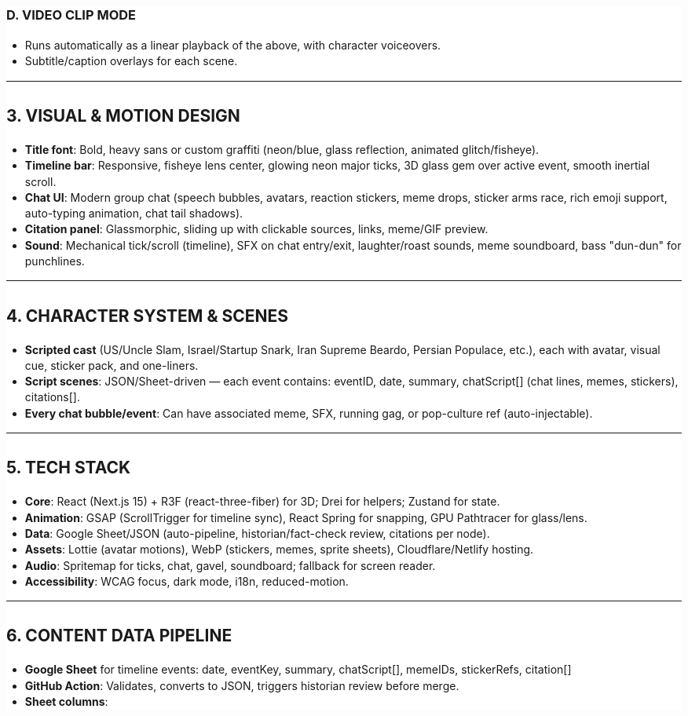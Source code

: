 ### D. VIDEO CLIP MODE

* Runs automatically as a linear playback of the above, with character voiceovers.
* Subtitle/caption overlays for each scene.

---

## 3. VISUAL & MOTION DESIGN

* **Title font**: Bold, heavy sans or custom graffiti (neon/blue, glass reflection, animated glitch/fisheye).
* **Timeline bar**: Responsive, fisheye lens center, glowing neon major ticks, 3D glass gem over active event, smooth inertial scroll.
* **Chat UI**: Modern group chat (speech bubbles, avatars, reaction stickers, meme drops, sticker arms race, rich emoji support, auto-typing animation, chat tail shadows).
* **Citation panel**: Glassmorphic, sliding up with clickable sources, links, meme/GIF preview.
* **Sound**: Mechanical tick/scroll (timeline), SFX on chat entry/exit, laughter/roast sounds, meme soundboard, bass "dun-dun" for punchlines.

---

## 4. CHARACTER SYSTEM & SCENES

* **Scripted cast** (US/Uncle Slam, Israel/Startup Snark, Iran Supreme Beardo, Persian Populace, etc.), each with avatar, visual cue, sticker pack, and one-liners.
* **Script scenes**: JSON/Sheet-driven — each event contains: eventID, date, summary, chatScript\[] (chat lines, memes, stickers), citations\[].
* **Every chat bubble/event**: Can have associated meme, SFX, running gag, or pop-culture ref (auto-injectable).

---

## 5. TECH STACK

* **Core**: React (Next.js 15) + R3F (react-three-fiber) for 3D; Drei for helpers; Zustand for state.
* **Animation**: GSAP (ScrollTrigger for timeline sync), React Spring for snapping, GPU Pathtracer for glass/lens.
* **Data**: Google Sheet/JSON (auto-pipeline, historian/fact-check review, citations per node).
* **Assets**: Lottie (avatar motions), WebP (stickers, memes, sprite sheets), Cloudflare/Netlify hosting.
* **Audio**: Spritemap for ticks, chat, gavel, soundboard; fallback for screen reader.
* **Accessibility**: WCAG focus, dark mode, i18n, reduced-motion.

---

## 6. CONTENT DATA PIPELINE

* **Google Sheet** for timeline events: date, eventKey, summary, chatScript\[], memeIDs, stickerRefs, citation\[]
* **GitHub Action**: Validates, converts to JSON, triggers historian review before merge.
* **Sheet columns**:
